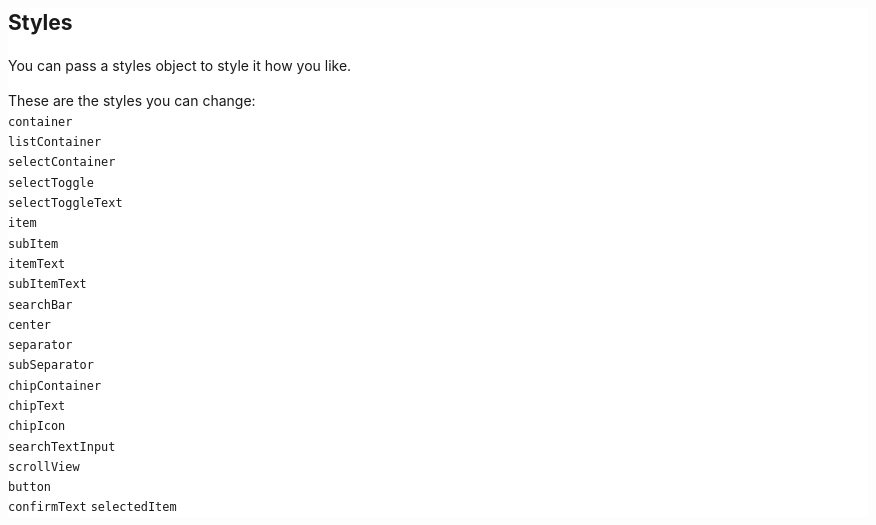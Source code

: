  
## Styles
You can pass a styles object to style it how you like.

These are the styles you can change:  
	`container`  
	`listContainer`  
	`selectContainer`  
	`selectToggle`  
	`selectToggleText`  
	`item`  
	`subItem`  
	`itemText`  
	`subItemText`  
	`searchBar`  
	`center`  
	`separator`  
	`subSeparator`  
	`chipContainer`  
	`chipText`  
	`chipIcon`  
	`searchTextInput`  
	`scrollView`  
	`button`  
	`confirmText`
  `selectedItem`

